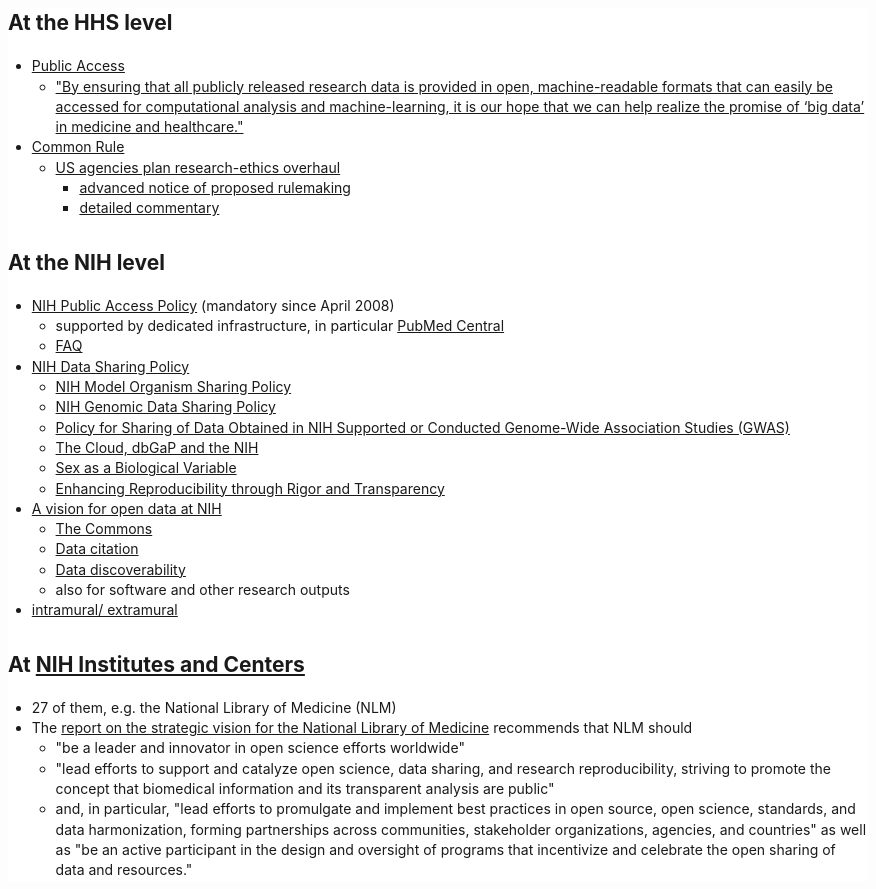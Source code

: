 ## At the HHS level
* [Public Access](http://www.hhs.gov/open/publicaccess/index.html)
   * ["By ensuring that all publicly released research data is provided in open, machine-readable formats that can easily be accessed for computational analysis and machine-learning, it is our hope that we can help realize the promise of ‘big data’ in medicine and healthcare."](http://www.hhs.gov/idealab/2015/02/27/hhs-expands-approach-making-research-results-freely-available-public/) 
* [Common Rule](http://www.hhs.gov/ohrp/humansubjects/commonrule/)
   * [US agencies plan research-ethics overhaul](http://dx.doi.org/doi:10.1038/nature.2015.18309)
     * [advanced notice of proposed rulemaking](http://www.hhs.gov/ohrp/humansubjects/anprmchangetable.html)
     * [detailed commentary](http://www.mwe.com/HHS-Releases-Highly-Anticipated-Proposal-to-Modernize-US-Human-Subjects-Research-Protections-09-08-2015/)

## At the NIH level
* [NIH Public Access Policy](http://publicaccess.nih.gov) (mandatory since April 2008)
   * supported by dedicated infrastructure, in particular [PubMed Central](http://www.ncbi.nlm.nih.gov/pmc/)
   * [FAQ](http://publicaccess.nih.gov/FAQ.htm)
* [NIH Data Sharing Policy](http://grants.nih.gov/grants/policy/data_sharing/)
   * [NIH Model Organism Sharing Policy](http://grants.nih.gov/grants/policy/model_organism/)
   * [NIH Genomic Data Sharing Policy](https://gds.nih.gov/03policy2.html)
   * [Policy for Sharing of Data Obtained in NIH Supported or Conducted Genome-Wide Association Studies (GWAS)](http://grants.nih.gov/grants/guide/notice-files/NOT-OD-07-088.html)
   * [The Cloud, dbGaP and the NIH](https://datascience.nih.gov/blog/cloud)
   * [Sex as a Biological Variable](http://grants.nih.gov/grants/guide/notice-files/NOT-OD-15-102.html)
   * [Enhancing Reproducibility through Rigor and Transparency](http://grants.nih.gov/grants/guide/notice-files/NOT-OD-15-103.html)
* [A vision for open data at NIH](http://www.slideshare.net/pebourne/the-vision-for-data-the-nih/27)
  * [The Commons](https://datascience.nih.gov/commons)
  * [Data citation](http://www.ncbi.nlm.nih.gov/books/NBK280240/)
  * [Data discoverability](https://biocaddie.org/)
  * also for software and other research outputs
* [intramural/ extramural](http://www.niaid.nih.gov/researchfunding/qa/pages/extraintra.aspx#difference)

## At [NIH Institutes and Centers](http://www.nih.gov/icd/)
* 27 of them, e.g. the National Library of Medicine (NLM)
* The [report on the strategic vision for the National Library of Medicine](http://acd.od.nih.gov/reports/Report-NLM-06112015-ACD.pdf) recommends that NLM should
   * "be a leader and innovator in open science efforts worldwide"
   * "lead efforts to support and catalyze open science, data sharing, and research reproducibility, striving to promote the concept that biomedical information and its transparent analysis are public"
   * and, in particular, "lead efforts to promulgate and implement best practices in open source, open science, standards, and data harmonization, forming partnerships across communities, stakeholder organizations, agencies, and countries" as well as "be an active participant in the design and oversight of programs that incentivize and celebrate the open sharing of data and resources."

